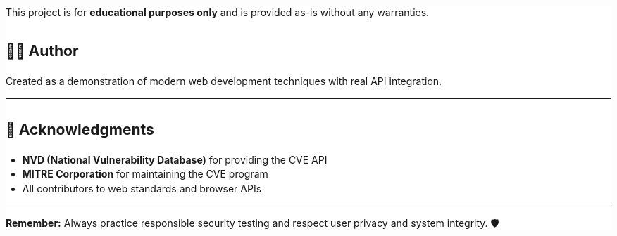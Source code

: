 This project is for **educational purposes only** and is provided as-is without any warranties.

## 👨‍💻 Author

Created as a demonstration of modern web development techniques with real API integration.

---

## 🙏 Acknowledgments

- **NVD (National Vulnerability Database)** for providing the CVE API
- **MITRE Corporation** for maintaining the CVE program
- All contributors to web standards and browser APIs

---

**Remember:** Always practice responsible security testing and respect user privacy and system integrity. 🛡️
